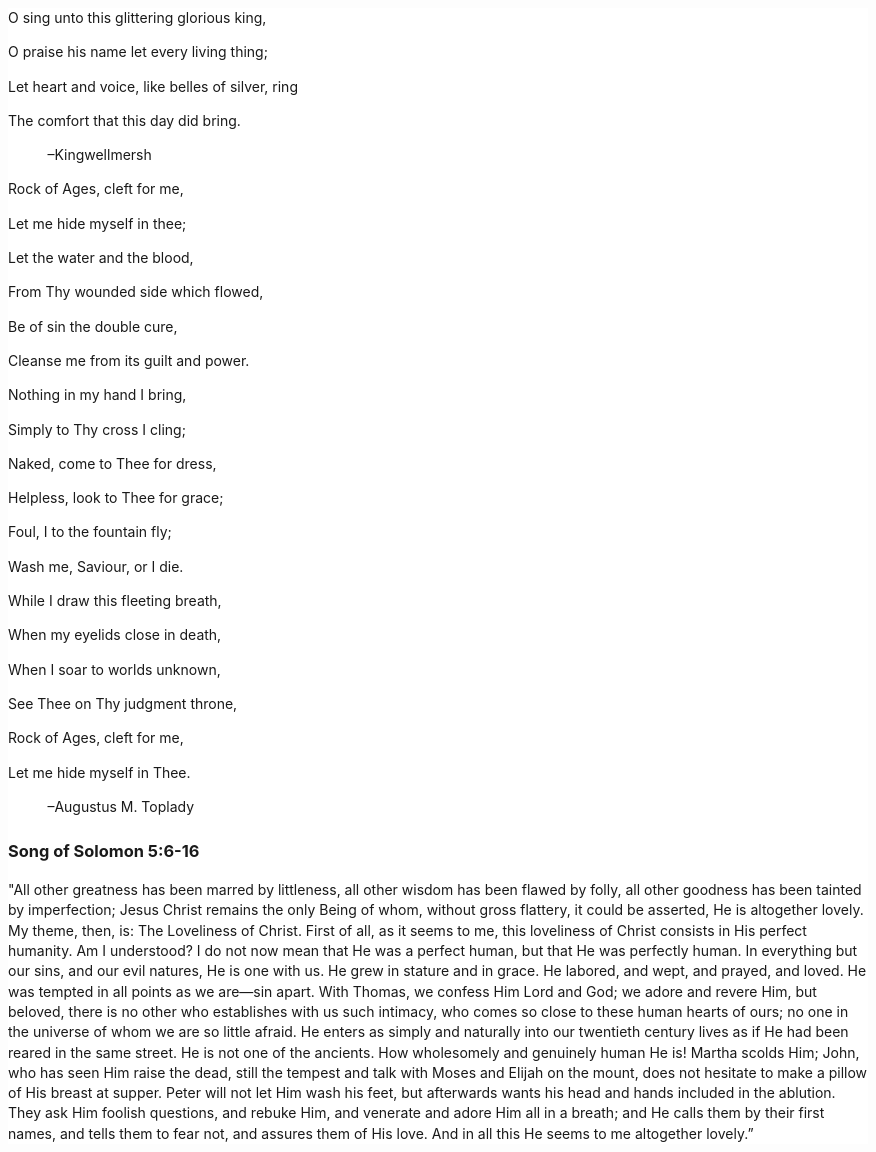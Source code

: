 
O sing unto this glittering glorious king,  

O praise his name let every living thing;  

Let heart and voice, like belles of silver, ring  

The comfort that this day did bring.  

          –Kingwellmersh


Rock of Ages, cleft for me,  

Let me hide myself in thee;  

Let the water and the blood,  

From Thy wounded side which flowed,  

Be of sin the double cure,  

Cleanse me from its guilt and power.  

Nothing in my hand I bring,  

Simply to Thy cross I cling;  

Naked, come to Thee for dress,  

Helpless, look to Thee for grace;  

Foul, I to the fountain fly;  

Wash me, Saviour, or I die.  

While I draw this fleeting breath,  

When my eyelids close in death,  

When I soar to worlds unknown,  

See Thee on Thy judgment throne,  

Rock of Ages, cleft for me,  

Let me hide myself in Thee.  

          –Augustus M. Toplady


### Song of Solomon 5:6-16


"All other greatness has been marred by littleness, all other wisdom has been flawed by folly, all other goodness has been tainted by imperfection; Jesus Christ remains the only Being of whom, without gross flattery, it could be asserted, He is altogether lovely. My theme, then, is: The Loveliness of Christ. First of all, as it seems to me, this loveliness of Christ consists in His perfect humanity. Am I understood? I do not now mean that He was a perfect human, but that He was perfectly human. In everything but our sins, and our evil natures, He is one with us. He grew in stature and in grace. He labored, and wept, and prayed, and loved. He was tempted in all points as we are—sin apart. With Thomas, we confess Him Lord and God; we adore and revere Him, but beloved, there is no other who establishes with us such intimacy, who comes so close to these human hearts of ours; no one in the universe of whom we are so little afraid. He enters as simply and naturally into our twentieth century lives as if He had been reared in the same street. He is not one of the ancients. How wholesomely and genuinely human He is! Martha scolds Him; John, who has seen Him raise the dead, still the tempest and talk with Moses and Elijah on the mount, does not hesitate to make a pillow of His breast at supper. Peter will not let Him wash his feet, but afterwards wants his head and hands included in the ablution. They ask Him foolish questions, and rebuke Him, and venerate and adore Him all in a breath; and He calls them by their first names, and tells them to fear not, and assures them of His love. And in all this He seems to me altogether lovely.”  
